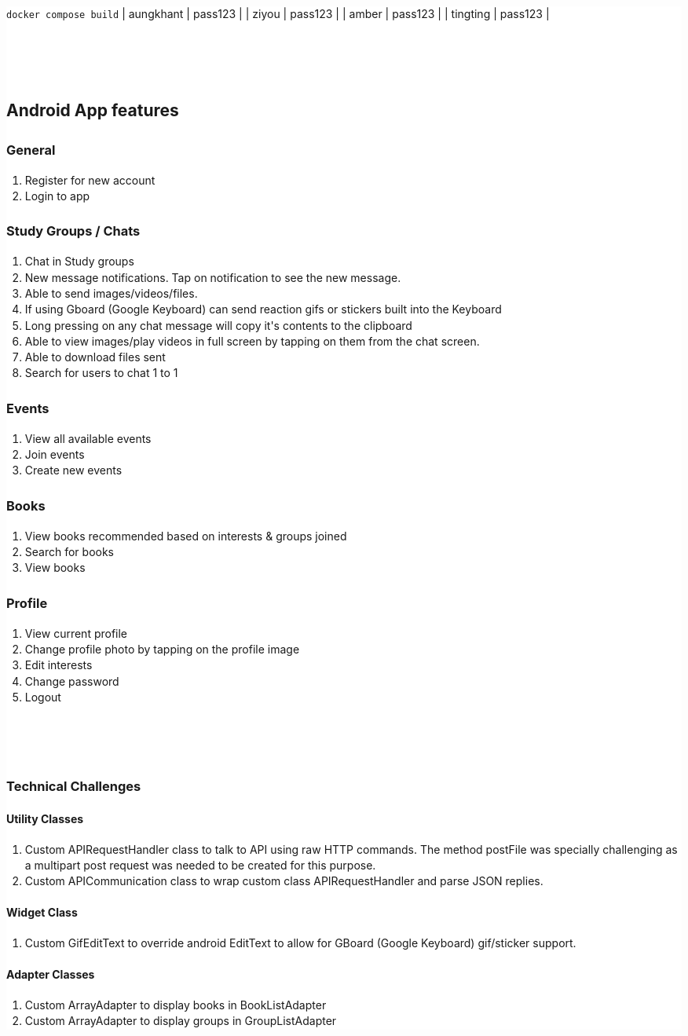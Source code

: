```docker compose build```
|  aungkhant |  pass123   |
|  ziyou     |  pass123   |
|  amber     |  pass123   |
|  tingting  |  pass123   |


<p>&nbsp;</p>

<p>&nbsp;</p>


## Android App features

### General
1. Register for new account
2. Login to app

### Study Groups / Chats
1. Chat in Study groups
2. New message notifications. Tap on notification to see the new message.
3. Able to send images/videos/files.
4. If using Gboard (Google Keyboard) can send reaction gifs or stickers built into the Keyboard
5. Long pressing on any chat message will copy it's contents to the clipboard
6. Able to view images/play videos in full screen by tapping on them from the chat screen.
7. Able to download files sent
8. Search for users to chat 1 to 1

### Events
1. View all available events
2. Join events
3. Create new events

### Books
1. View books recommended based on interests & groups joined
2. Search for books
3. View books

### Profile
1. View current profile
2. Change profile photo by tapping on the profile image
3. Edit interests
4. Change password
5. Logout

<p>&nbsp;</p>

<p>&nbsp;</p>


### Technical Challenges

#### Utility Classes
1. Custom APIRequestHandler class to talk to API using raw HTTP commands. The method postFile was specially challenging as a multipart post request was needed to be created for this purpose.
2. Custom APICommunication class to wrap custom class APIRequestHandler and parse JSON replies.

#### Widget Class
1. Custom GifEditText to override android EditText to allow for GBoard (Google Keyboard) gif/sticker support.

#### Adapter Classes
1. Custom ArrayAdapter to display books in BookListAdapter
2. Custom ArrayAdapter to display groups in GroupListAdapter
```